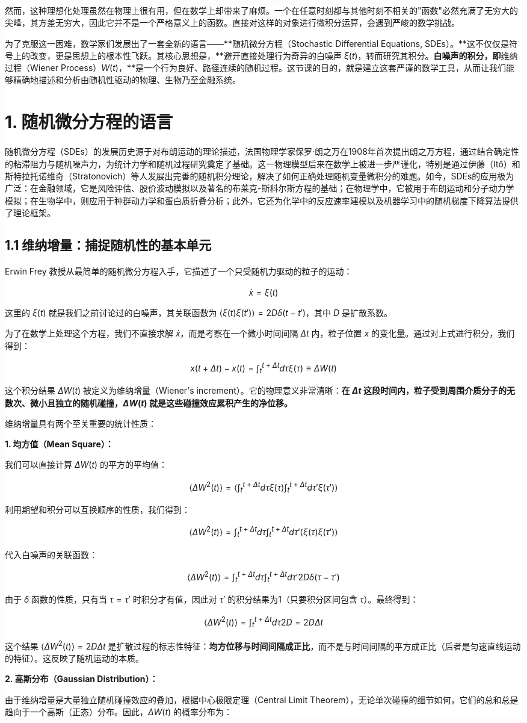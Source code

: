 然而，这种理想化处理虽然在物理上很有用，但在数学上却带来了麻烦。一个在任意时刻都与其他时刻不相关的"函数"必然充满了无穷大的尖峰，其方差无穷大，因此它并不是一个严格意义上的函数。直接对这样的对象进行微积分运算，会遇到严峻的数学挑战。

为了克服这一困难，数学家们发展出了一套全新的语言——**随机微分方程（Stochastic Differential Equations, SDEs）。**这不仅仅是符号上的改变，更是思想上的根本性飞跃。其核心思想是，**避开直接处理行为奇异的白噪声 $\xi(t)$，转而研究其积分。**白噪声的积分，即**维纳过程（Wiener Process）$W(t)$，**是一个行为良好、路径连续的随机过程。这节课的目的，就是建立这套严谨的数学工具，从而让我们能够精确地描述和分析由随机性驱动的物理、生物乃至金融系统。


# 1. 随机微分方程的语言

随机微分方程（SDEs）的发展历史源于对布朗运动的理论描述，法国物理学家保罗·朗之万在1908年首次提出朗之万方程，通过结合确定性的粘滞阻力与随机噪声力，为统计力学和随机过程研究奠定了基础。这一物理模型后来在数学上被进一步严谨化，特别是通过伊藤（Itô）和斯特拉托诺维奇（Stratonovich）等人发展出完善的随机积分理论，解决了如何正确处理随机变量微积分的难题。如今，SDEs的应用极为广泛：在金融领域，它是风险评估、股价波动模拟以及著名的布莱克-斯科尔斯方程的基础；在物理学中，它被用于布朗运动和分子动力学模拟；在生物学中，则应用于种群动力学和蛋白质折叠分析；此外，它还为化学中的反应速率建模以及机器学习中的随机梯度下降算法提供了理论框架。

## 1.1 维纳增量：捕捉随机性的基本单元

Erwin Frey 教授从最简单的随机微分方程入手，它描述了一个只受随机力驱动的粒子的运动：

$$\dot{x}=\xi(t)$$

这里的 $\xi(t)$ 就是我们之前讨论过的白噪声，其关联函数为 $\langle\xi(t)\xi(t')\rangle=2D\delta(t-t')$，其中 $D$ 是扩散系数。

为了在数学上处理这个方程，我们不直接求解 $\dot{x}$，而是考察在一个微小时间间隔 $\Delta t$ 内，粒子位置 $x$ 的变化量。通过对上式进行积分，我们得到：

$$x(t+\Delta t)-x(t)=\int_t^{t+\Delta t}d\tau\xi(\tau)\equiv\Delta W(t)$$

这个积分结果 $\Delta W(t)$ 被定义为维纳增量（Wiener's increment）。它的物理意义非常清晰：**在 $\Delta t$ 这段时间内，粒子受到周围介质分子的无数次、微小且独立的随机碰撞，$\Delta W(t)$ 就是这些碰撞效应累积产生的净位移。**

维纳增量具有两个至关重要的统计性质：

**1. 均方值（Mean Square）：**

我们可以直接计算 $\Delta W(t)$ 的平方的平均值：

   $$\langle\Delta W^2(t)\rangle=\langle\int_t^{t+\Delta t}d\tau\xi(\tau)\int_t^{t+\Delta t}d\tau'\xi(\tau')\rangle$$

利用期望和积分可以互换顺序的性质，我们得到：

   $$\langle\Delta W^2(t)\rangle=\int_t^{t+\Delta t}d\tau\int_t^{t+\Delta t}d\tau'\langle\xi(\tau)\xi(\tau')\rangle$$

代入白噪声的关联函数：

   $$\langle\Delta W^2(t)\rangle=\int_t^{t+\Delta t}d\tau\int_t^{t+\Delta t}d\tau'2D\delta(\tau-\tau')$$

由于 $\delta$ 函数的性质，只有当 $\tau=\tau'$ 时积分才有值，因此对 $\tau'$ 的积分结果为1（只要积分区间包含 $\tau$）。最终得到：

   $$\langle\Delta W^2(t)\rangle=\int_t^{t+\Delta t}d\tau 2D=2D\Delta t$$

   这个结果 $\langle\Delta W^2(t)\rangle=2D\Delta t$ 是扩散过程的标志性特征：**均方位移与时间间隔成正比**，而不是与时间间隔的平方成正比（后者是匀速直线运动的特征）。这反映了随机运动的本质。

**2. 高斯分布（Gaussian Distribution）：**

由于维纳增量是大量独立随机碰撞效应的叠加，根据中心极限定理（Central Limit Theorem），无论单次碰撞的细节如何，它们的总和总是趋向于一个高斯（正态）分布。因此，$\Delta W(t)$ 的概率分布为：
